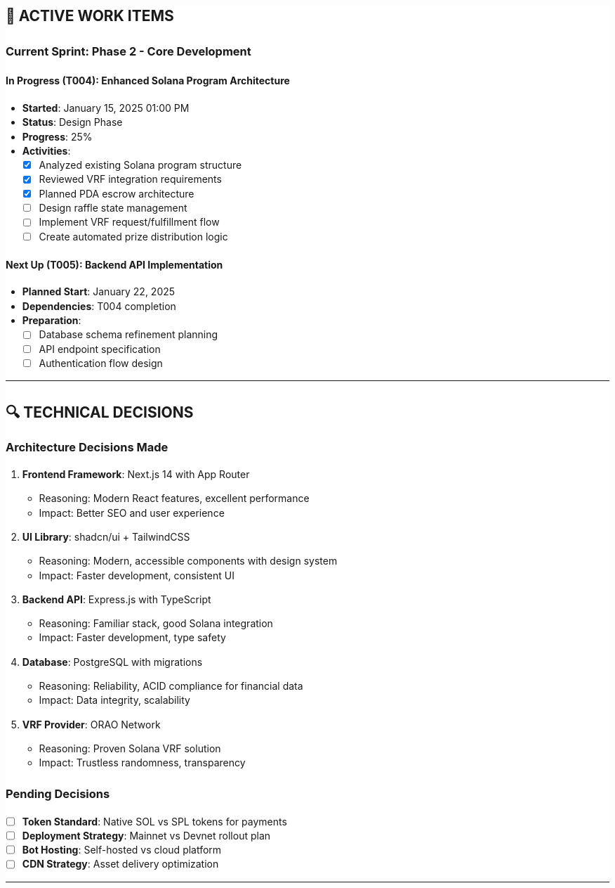 
## 🎯 ACTIVE WORK ITEMS

### Current Sprint: Phase 2 - Core Development

#### In Progress (T004): Enhanced Solana Program Architecture
- **Started**: January 15, 2025 01:00 PM
- **Status**: Design Phase
- **Progress**: 25%
- **Activities**:
  - [x] Analyzed existing Solana program structure
  - [x] Reviewed VRF integration requirements
  - [x] Planned PDA escrow architecture
  - [ ] Design raffle state management
  - [ ] Implement VRF request/fulfillment flow
  - [ ] Create automated prize distribution logic

#### Next Up (T005): Backend API Implementation
- **Planned Start**: January 22, 2025
- **Dependencies**: T004 completion
- **Preparation**:
  - [ ] Database schema refinement planning
  - [ ] API endpoint specification
  - [ ] Authentication flow design

---

## 🔍 TECHNICAL DECISIONS

### Architecture Decisions Made
1. **Frontend Framework**: Next.js 14 with App Router
   - Reasoning: Modern React features, excellent performance
   - Impact: Better SEO and user experience

2. **UI Library**: shadcn/ui + TailwindCSS
   - Reasoning: Modern, accessible components with design system
   - Impact: Faster development, consistent UI

3. **Backend API**: Express.js with TypeScript
   - Reasoning: Familiar stack, good Solana integration
   - Impact: Faster development, type safety

4. **Database**: PostgreSQL with migrations
   - Reasoning: Reliability, ACID compliance for financial data
   - Impact: Data integrity, scalability

5. **VRF Provider**: ORAO Network
   - Reasoning: Proven Solana VRF solution
   - Impact: Trustless randomness, transparency

### Pending Decisions
- [ ] **Token Standard**: Native SOL vs SPL tokens for payments
- [ ] **Deployment Strategy**: Mainnet vs Devnet rollout plan
- [ ] **Bot Hosting**: Self-hosted vs cloud platform
- [ ] **CDN Strategy**: Asset delivery optimization

---